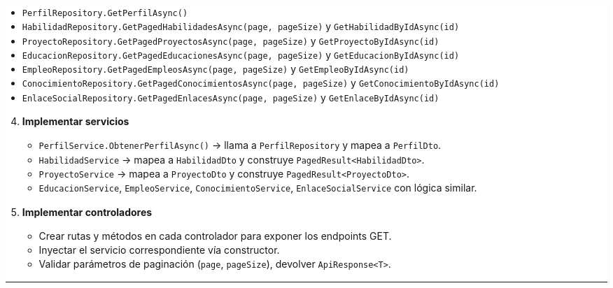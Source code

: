    * `PerfilRepository.GetPerfilAsync()`
   * `HabilidadRepository.GetPagedHabilidadesAsync(page, pageSize)` y `GetHabilidadByIdAsync(id)`
   * `ProyectoRepository.GetPagedProyectosAsync(page, pageSize)` y `GetProyectoByIdAsync(id)`
   * `EducacionRepository.GetPagedEducacionesAsync(page, pageSize)` y `GetEducacionByIdAsync(id)`
   * `EmpleoRepository.GetPagedEmpleosAsync(page, pageSize)` y `GetEmpleoByIdAsync(id)`
   * `ConocimientoRepository.GetPagedConocimientosAsync(page, pageSize)` y `GetConocimientoByIdAsync(id)`
   * `EnlaceSocialRepository.GetPagedEnlacesAsync(page, pageSize)` y `GetEnlaceByIdAsync(id)`

4. **Implementar servicios**

   * `PerfilService.ObtenerPerfilAsync()` → llama a `PerfilRepository` y mapea a `PerfilDto`.
   * `HabilidadService` → mapea a `HabilidadDto` y construye `PagedResult<HabilidadDto>`.
   * `ProyectoService` → mapea a `ProyectoDto` y construye `PagedResult<ProyectoDto>`.
   * `EducacionService`, `EmpleoService`, `ConocimientoService`, `EnlaceSocialService` con lógica similar.

5. **Implementar controladores**

   * Crear rutas y métodos en cada controlador para exponer los endpoints GET.
   * Inyectar el servicio correspondiente vía constructor.
   * Validar parámetros de paginación (`page`, `pageSize`), devolver `ApiResponse<T>`.


---


